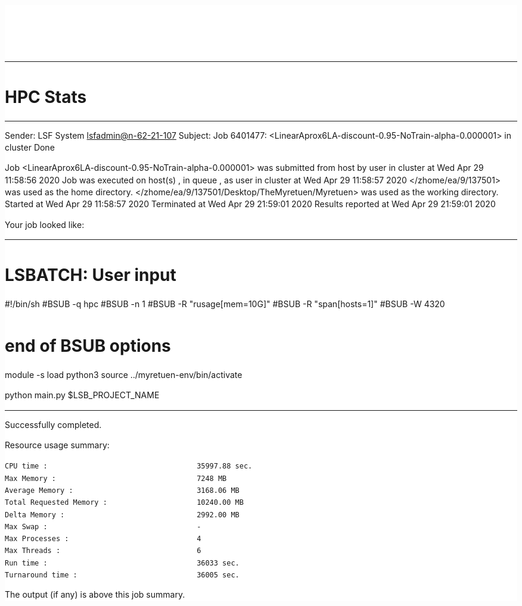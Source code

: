  <br /> 
 <br /> 
 <br /> 
 <br />

---------------------------------------------------------------------------------------------------------------------

# HPC Stats


------------------------------------------------------------
Sender: LSF System <lsfadmin@n-62-21-107>
Subject: Job 6401477: <LinearAprox6LA-discount-0.95-NoTrain-alpha-0.000001> in cluster <dcc> Done

Job <LinearAprox6LA-discount-0.95-NoTrain-alpha-0.000001> was submitted from host <n-62-30-7> by user <s183914> in cluster <dcc> at Wed Apr 29 11:58:56 2020
Job was executed on host(s) <n-62-21-107>, in queue <hpc>, as user <s183914> in cluster <dcc> at Wed Apr 29 11:58:57 2020
</zhome/ea/9/137501> was used as the home directory.
</zhome/ea/9/137501/Desktop/TheMyretuen/Myretuen> was used as the working directory.
Started at Wed Apr 29 11:58:57 2020
Terminated at Wed Apr 29 21:59:01 2020
Results reported at Wed Apr 29 21:59:01 2020

Your job looked like:

------------------------------------------------------------
# LSBATCH: User input
#!/bin/sh
#BSUB -q hpc
#BSUB -n 1
#BSUB -R "rusage[mem=10G]"
#BSUB -R "span[hosts=1]"
#BSUB -W 4320
# end of BSUB options

module -s load python3
source ../myretuen-env/bin/activate

python main.py $LSB_PROJECT_NAME


------------------------------------------------------------

Successfully completed.

Resource usage summary:

    CPU time :                                   35997.88 sec.
    Max Memory :                                 7248 MB
    Average Memory :                             3168.06 MB
    Total Requested Memory :                     10240.00 MB
    Delta Memory :                               2992.00 MB
    Max Swap :                                   -
    Max Processes :                              4
    Max Threads :                                6
    Run time :                                   36033 sec.
    Turnaround time :                            36005 sec.

The output (if any) is above this job summary.

